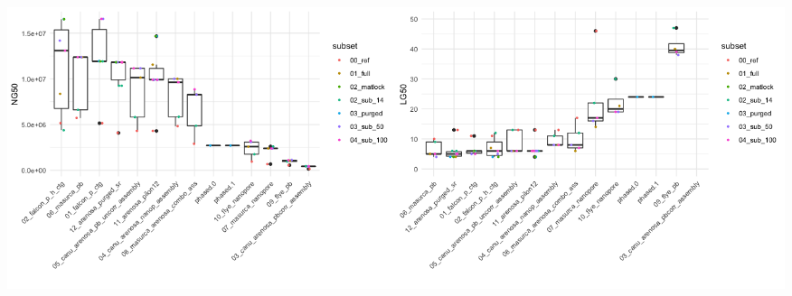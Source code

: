 <img src="comp_hic_inR_v2_files/figure-gfm/unnamed-chunk-5-1.png" width="50%" /><img src="comp_hic_inR_v2_files/figure-gfm/unnamed-chunk-5-2.png" width="50%" />